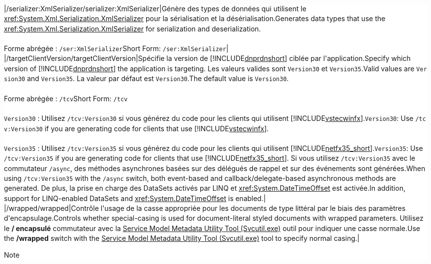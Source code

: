 |<span data-ttu-id="2f1d1-265">/serializer:XmlSerializer</span><span class="sxs-lookup"><span data-stu-id="2f1d1-265">/serializer:XmlSerializer</span></span>|<span data-ttu-id="2f1d1-266">Génère des types de données qui utilisent le <xref:System.Xml.Serialization.XmlSerializer> pour la sérialisation et la désérialisation.</span><span class="sxs-lookup"><span data-stu-id="2f1d1-266">Generates data types that use the <xref:System.Xml.Serialization.XmlSerializer> for serialization and deserialization.</span></span><br /><br /> <span data-ttu-id="2f1d1-267">Forme abrégée : `/ser:XmlSerializer`</span><span class="sxs-lookup"><span data-stu-id="2f1d1-267">Short Form: `/ser:XmlSerializer`</span></span>|  
|<span data-ttu-id="2f1d1-268">/targetClientVersion</span><span class="sxs-lookup"><span data-stu-id="2f1d1-268">/targetClientVersion</span></span>|<span data-ttu-id="2f1d1-269">Spécifie la version de [!INCLUDE[dnprdnshort](../../../includes/dnprdnshort-md.md)] ciblée par l'application.</span><span class="sxs-lookup"><span data-stu-id="2f1d1-269">Specify which version of [!INCLUDE[dnprdnshort](../../../includes/dnprdnshort-md.md)] the application is targeting.</span></span> <span data-ttu-id="2f1d1-270">Les valeurs valides sont `Version30` et `Version35`.</span><span class="sxs-lookup"><span data-stu-id="2f1d1-270">Valid values are `Version30` and `Version35`.</span></span> <span data-ttu-id="2f1d1-271">La valeur par défaut est `Version30`.</span><span class="sxs-lookup"><span data-stu-id="2f1d1-271">The default value is `Version30`.</span></span><br /><br /> <span data-ttu-id="2f1d1-272">Forme abrégée : `/tcv`</span><span class="sxs-lookup"><span data-stu-id="2f1d1-272">Short Form: `/tcv`</span></span><br /><br /> <span data-ttu-id="2f1d1-273">`Version30` : Utilisez `/tcv:Version30` si vous générez du code pour les clients qui utilisent  [!INCLUDE[vstecwinfx](../../../includes/vstecwinfx-md.md)].</span><span class="sxs-lookup"><span data-stu-id="2f1d1-273">`Version30`: Use `/tcv:Version30` if you are generating code for clients that use [!INCLUDE[vstecwinfx](../../../includes/vstecwinfx-md.md)].</span></span><br /><br /> <span data-ttu-id="2f1d1-274">`Version35` : Utilisez `/tcv:Version35` si vous générez du code pour les clients qui utilisent  [!INCLUDE[netfx35_short](../../../includes/netfx35-short-md.md)].</span><span class="sxs-lookup"><span data-stu-id="2f1d1-274">`Version35`: Use `/tcv:Version35` if you are generating code for clients that use [!INCLUDE[netfx35_short](../../../includes/netfx35-short-md.md)].</span></span> <span data-ttu-id="2f1d1-275">Si vous utilisez `/tcv:Version35` avec le commutateur `/async`, des méthodes asynchrones basées sur des délégués de rappel et sur des événements sont générées.</span><span class="sxs-lookup"><span data-stu-id="2f1d1-275">When using `/tcv:Version35` with the `/async` switch, both event-based and callback/delegate-based asynchronous methods are generated.</span></span> <span data-ttu-id="2f1d1-276">De plus, la prise en charge des DataSets activés par LINQ et <xref:System.DateTimeOffset> est activée.</span><span class="sxs-lookup"><span data-stu-id="2f1d1-276">In addition, support for LINQ-enabled DataSets and <xref:System.DateTimeOffset> is enabled.</span></span>|  
|<span data-ttu-id="2f1d1-277">/wrapped</span><span class="sxs-lookup"><span data-stu-id="2f1d1-277">/wrapped</span></span>|<span data-ttu-id="2f1d1-278">Contrôle l'usage de la casse appropriée pour les documents de type littéral par le biais des paramètres d'encapsulage.</span><span class="sxs-lookup"><span data-stu-id="2f1d1-278">Controls whether special-casing is used for document-literal styled documents with wrapped parameters.</span></span> <span data-ttu-id="2f1d1-279">Utilisez le **/ encapsulé** commutateur avec la [Service Model Metadata Utility Tool (Svcutil.exe)](../../../docs/framework/wcf/servicemodel-metadata-utility-tool-svcutil-exe.md) outil pour indiquer une casse normale.</span><span class="sxs-lookup"><span data-stu-id="2f1d1-279">Use the **/wrapped** switch with the [Service Model Metadata Utility Tool (Svcutil.exe)](../../../docs/framework/wcf/servicemodel-metadata-utility-tool-svcutil-exe.md) tool to specify normal casing.</span></span>|  
  
> [!NOTE]